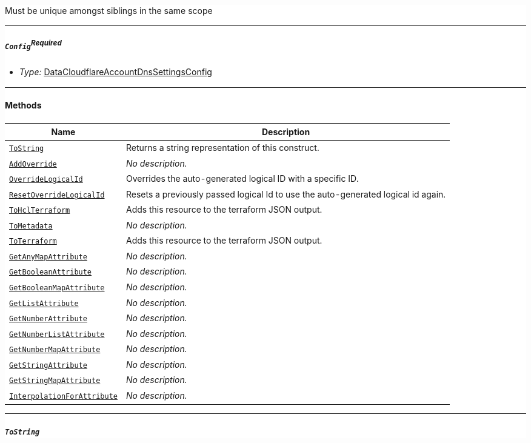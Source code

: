 Must be unique amongst siblings in the same scope

---

##### `Config`<sup>Required</sup> <a name="Config" id="@cdktf/provider-cloudflare.dataCloudflareAccountDnsSettings.DataCloudflareAccountDnsSettings.Initializer.parameter.config"></a>

- *Type:* <a href="#@cdktf/provider-cloudflare.dataCloudflareAccountDnsSettings.DataCloudflareAccountDnsSettingsConfig">DataCloudflareAccountDnsSettingsConfig</a>

---

#### Methods <a name="Methods" id="Methods"></a>

| **Name** | **Description** |
| --- | --- |
| <code><a href="#@cdktf/provider-cloudflare.dataCloudflareAccountDnsSettings.DataCloudflareAccountDnsSettings.toString">ToString</a></code> | Returns a string representation of this construct. |
| <code><a href="#@cdktf/provider-cloudflare.dataCloudflareAccountDnsSettings.DataCloudflareAccountDnsSettings.addOverride">AddOverride</a></code> | *No description.* |
| <code><a href="#@cdktf/provider-cloudflare.dataCloudflareAccountDnsSettings.DataCloudflareAccountDnsSettings.overrideLogicalId">OverrideLogicalId</a></code> | Overrides the auto-generated logical ID with a specific ID. |
| <code><a href="#@cdktf/provider-cloudflare.dataCloudflareAccountDnsSettings.DataCloudflareAccountDnsSettings.resetOverrideLogicalId">ResetOverrideLogicalId</a></code> | Resets a previously passed logical Id to use the auto-generated logical id again. |
| <code><a href="#@cdktf/provider-cloudflare.dataCloudflareAccountDnsSettings.DataCloudflareAccountDnsSettings.toHclTerraform">ToHclTerraform</a></code> | Adds this resource to the terraform JSON output. |
| <code><a href="#@cdktf/provider-cloudflare.dataCloudflareAccountDnsSettings.DataCloudflareAccountDnsSettings.toMetadata">ToMetadata</a></code> | *No description.* |
| <code><a href="#@cdktf/provider-cloudflare.dataCloudflareAccountDnsSettings.DataCloudflareAccountDnsSettings.toTerraform">ToTerraform</a></code> | Adds this resource to the terraform JSON output. |
| <code><a href="#@cdktf/provider-cloudflare.dataCloudflareAccountDnsSettings.DataCloudflareAccountDnsSettings.getAnyMapAttribute">GetAnyMapAttribute</a></code> | *No description.* |
| <code><a href="#@cdktf/provider-cloudflare.dataCloudflareAccountDnsSettings.DataCloudflareAccountDnsSettings.getBooleanAttribute">GetBooleanAttribute</a></code> | *No description.* |
| <code><a href="#@cdktf/provider-cloudflare.dataCloudflareAccountDnsSettings.DataCloudflareAccountDnsSettings.getBooleanMapAttribute">GetBooleanMapAttribute</a></code> | *No description.* |
| <code><a href="#@cdktf/provider-cloudflare.dataCloudflareAccountDnsSettings.DataCloudflareAccountDnsSettings.getListAttribute">GetListAttribute</a></code> | *No description.* |
| <code><a href="#@cdktf/provider-cloudflare.dataCloudflareAccountDnsSettings.DataCloudflareAccountDnsSettings.getNumberAttribute">GetNumberAttribute</a></code> | *No description.* |
| <code><a href="#@cdktf/provider-cloudflare.dataCloudflareAccountDnsSettings.DataCloudflareAccountDnsSettings.getNumberListAttribute">GetNumberListAttribute</a></code> | *No description.* |
| <code><a href="#@cdktf/provider-cloudflare.dataCloudflareAccountDnsSettings.DataCloudflareAccountDnsSettings.getNumberMapAttribute">GetNumberMapAttribute</a></code> | *No description.* |
| <code><a href="#@cdktf/provider-cloudflare.dataCloudflareAccountDnsSettings.DataCloudflareAccountDnsSettings.getStringAttribute">GetStringAttribute</a></code> | *No description.* |
| <code><a href="#@cdktf/provider-cloudflare.dataCloudflareAccountDnsSettings.DataCloudflareAccountDnsSettings.getStringMapAttribute">GetStringMapAttribute</a></code> | *No description.* |
| <code><a href="#@cdktf/provider-cloudflare.dataCloudflareAccountDnsSettings.DataCloudflareAccountDnsSettings.interpolationForAttribute">InterpolationForAttribute</a></code> | *No description.* |

---

##### `ToString` <a name="ToString" id="@cdktf/provider-cloudflare.dataCloudflareAccountDnsSettings.DataCloudflareAccountDnsSettings.toString"></a>
